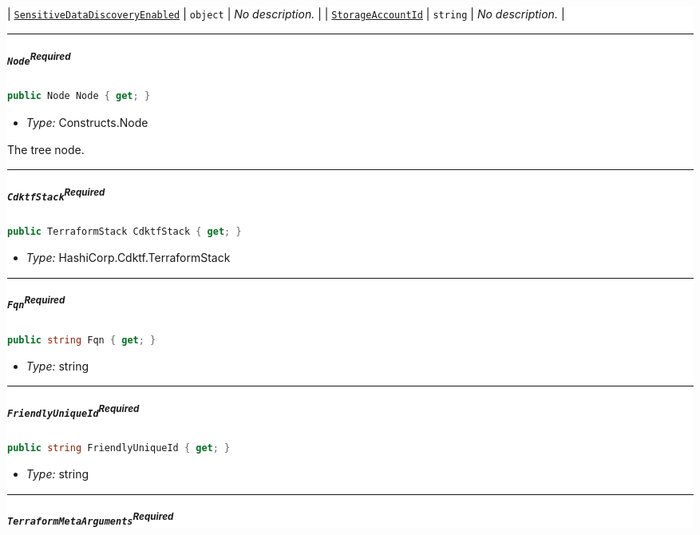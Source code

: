 | <code><a href="#@cdktf/provider-azurerm.securityCenterStorageDefender.SecurityCenterStorageDefender.property.sensitiveDataDiscoveryEnabled">SensitiveDataDiscoveryEnabled</a></code> | <code>object</code> | *No description.* |
| <code><a href="#@cdktf/provider-azurerm.securityCenterStorageDefender.SecurityCenterStorageDefender.property.storageAccountId">StorageAccountId</a></code> | <code>string</code> | *No description.* |

---

##### `Node`<sup>Required</sup> <a name="Node" id="@cdktf/provider-azurerm.securityCenterStorageDefender.SecurityCenterStorageDefender.property.node"></a>

```csharp
public Node Node { get; }
```

- *Type:* Constructs.Node

The tree node.

---

##### `CdktfStack`<sup>Required</sup> <a name="CdktfStack" id="@cdktf/provider-azurerm.securityCenterStorageDefender.SecurityCenterStorageDefender.property.cdktfStack"></a>

```csharp
public TerraformStack CdktfStack { get; }
```

- *Type:* HashiCorp.Cdktf.TerraformStack

---

##### `Fqn`<sup>Required</sup> <a name="Fqn" id="@cdktf/provider-azurerm.securityCenterStorageDefender.SecurityCenterStorageDefender.property.fqn"></a>

```csharp
public string Fqn { get; }
```

- *Type:* string

---

##### `FriendlyUniqueId`<sup>Required</sup> <a name="FriendlyUniqueId" id="@cdktf/provider-azurerm.securityCenterStorageDefender.SecurityCenterStorageDefender.property.friendlyUniqueId"></a>

```csharp
public string FriendlyUniqueId { get; }
```

- *Type:* string

---

##### `TerraformMetaArguments`<sup>Required</sup> <a name="TerraformMetaArguments" id="@cdktf/provider-azurerm.securityCenterStorageDefender.SecurityCenterStorageDefender.property.terraformMetaArguments"></a>
